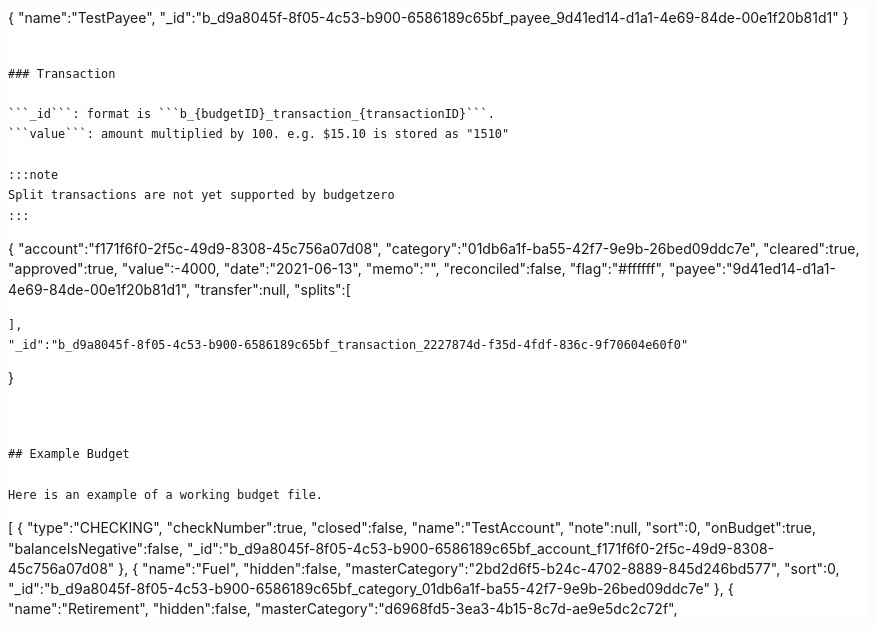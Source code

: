 ```
```
{
      "name":"TestPayee",
      "_id":"b_d9a8045f-8f05-4c53-b900-6586189c65bf_payee_9d41ed14-d1a1-4e69-84de-00e1f20b81d1"
}
```

### Transaction

```_id```: format is ```b_{budgetID}_transaction_{transactionID}```.  
```value```: amount multiplied by 100. e.g. $15.10 is stored as "1510"  

:::note
Split transactions are not yet supported by budgetzero
:::

```
{
    "account":"f171f6f0-2f5c-49d9-8308-45c756a07d08",
    "category":"01db6a1f-ba55-42f7-9e9b-26bed09ddc7e",
    "cleared":true,
    "approved":true,
    "value":-4000,
    "date":"2021-06-13",
    "memo":"",
    "reconciled":false,
    "flag":"#ffffff",
    "payee":"9d41ed14-d1a1-4e69-84de-00e1f20b81d1",
    "transfer":null,
    "splits":[
        
    ],
    "_id":"b_d9a8045f-8f05-4c53-b900-6586189c65bf_transaction_2227874d-f35d-4fdf-836c-9f70604e60f0"
}
```


## Example Budget

Here is an example of a working budget file.

```
[
   {
      "type":"CHECKING",
      "checkNumber":true,
      "closed":false,
      "name":"TestAccount",
      "note":null,
      "sort":0,
      "onBudget":true,
      "balanceIsNegative":false,
      "_id":"b_d9a8045f-8f05-4c53-b900-6586189c65bf_account_f171f6f0-2f5c-49d9-8308-45c756a07d08"
   },
   {
      "name":"Fuel",
      "hidden":false,
      "masterCategory":"2bd2d6f5-b24c-4702-8889-845d246bd577",
      "sort":0,
      "_id":"b_d9a8045f-8f05-4c53-b900-6586189c65bf_category_01db6a1f-ba55-42f7-9e9b-26bed09ddc7e"
   },
   {
      "name":"Retirement",
      "hidden":false,
      "masterCategory":"d6968fd5-3ea3-4b15-8c7d-ae9e5dc2c72f",